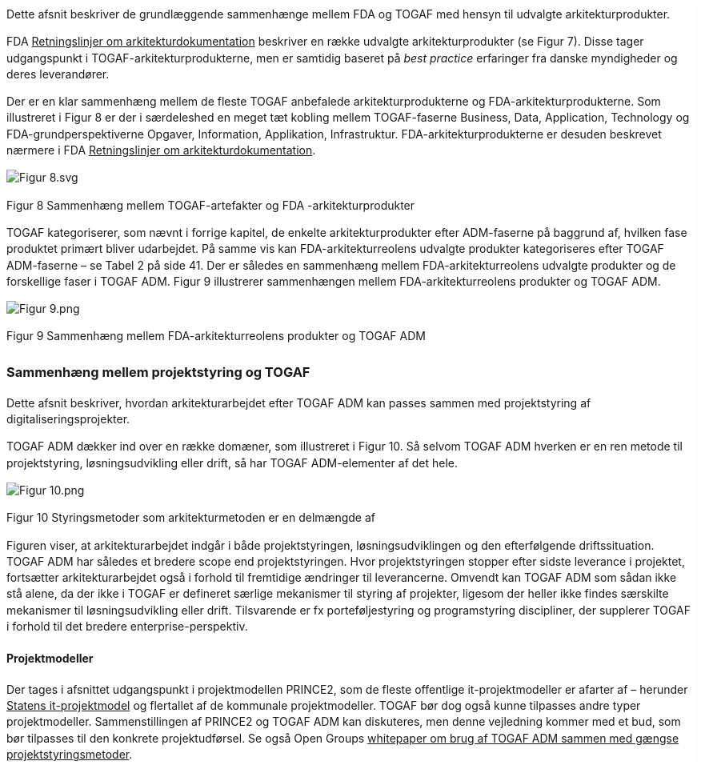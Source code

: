 Dette afsnit beskriver de grundlæggende sammenhænge mellem FDA og TOGAF med hensyn til udvalgte arkitekturprodukter.

FDA [Retningslinjer om arkitekturdokumentation](https://arkitektur.digst.dk/node/563) beskriver en række udvalgte arkitekturprodukter (se Figur 7). Disse tager udgangspunkt i TOGAF-arkitekturprodukterne, men er samtidig baseret på _best practice_ erfaringer fra danske myndigheder og deres leverandører.

Der er en klar sammenhæng mellem de fleste TOGAF anbefalede arkitekturprodukterne og FDA-arkitekturprodukterne. Som illustreret i Figur 8 er der i særdeleshed en meget tæt kobling mellem TOGAF-faserne Business, Data, Application, Technology og FDA-grundperspektiverne Opgaver, Information, Applikation, Infrastruktur. FDA-arkitekturprodukterne er desuden beskrevet nærmere i FDA [Retningslinjer om arkitekturdokumentation](https://arkitektur.digst.dk/node/563).



![Figur 8.svg](C:\Users\B339605\Documents\GitHub\Vejledning-om-arkitekturmetode\assets\Figur%208.svg)

Figur 8 Sammenhæng mellem TOGAF-artefakter og FDA -arkitekturprodukter

TOGAF kategoriserer, som nævnt i forrige kapitel, de enkelte arkitekturprodukter efter ADM-faserne på baggrund af, hvilken fase produktet primært bliver udarbejdet. På samme vis kan FDA-arkitekturreolens udvalgte produkter kategoriseres efter TOGAF ADM-faserne – se Tabel 2 på side 41. Der er således en sammenhæng mellem FDA-arkitekturreolens udvalgte produkter og de forskellige faser i TOGAF ADM. Figur 9 illustrerer sammenhængen mellem FDA-arkitekturreolens produkter og TOGAF ADM.



![Figur 9.png](C:\Users\B339605\Documents\GitHub\Vejledning-om-arkitekturmetode\assets\Figur%209.png)

Figur 9 Sammenhæng mellem FDA-arkitekturreolens produkter og TOGAF ADM

### Sammenhæng mellem projektstyring og TOGAF

Dette afsnit beskriver, hvordan arkitekturarbejdet efter TOGAF ADM kan passes sammen med projektstyring af digitaliseringsprojekter.

TOGAF ADM dækker ind over en række domæner, som illustreret i Figur 10. Så selvom TOGAF ADM hverken er en ren metode til projektstyring, løsningsudvikling eller drift, så har TOGAF ADM-elementer af det hele.



![Figur 10.png](C:\Users\B339605\Documents\GitHub\Vejledning-om-arkitekturmetode\assets\Figur%2010.png)

Figur 10 Styringsmetoder som arkitekturmetoden er en delmængde af

Figuren viser, at arkitekturarbejdet indgår i både projektstyringen, løsningsudviklingen og den efterfølgende driftssituation. TOGAF ADM har således et bredere scope end projektstyringen. Hvor projektstyringen stopper efter sidste leverance i projektet, fortsætter arkitekturarbejdet også i forhold til fremtidige ændringer til leverancerne. Omvendt kan TOGAF ADM som sådan ikke stå alene, da der ikke i TOGAF er defineret særlige mekanismer til styring af projekter, ligesom der heller ikke findes særskilte mekanismer til løsningsudvikling eller drift. Tilsvarende er fx porteføljestyring og programstyring discipliner, der supplerer TOGAF i forhold til det bredere enterprise-perspektiv.

#### Projektmodeller

Der tages i afsnittet udgangspunkt i projektmodellen PRINCE2, som de fleste offentlige it-projektmodeller er afarter af – herunder [Statens it-projektmodel](https://digst.dk/styring/projektstyring/statens-it-projektmodel/kom-i-gang-med-it-projektmodellen/) og flertallet af de kommunale projektmodeller. TOGAF bør dog også kunne tilpasses andre typer projektmodeller. Sammenstillingen af PRINCE2 og TOGAF ADM kan diskuteres, men denne vejledning kommer med et bud, som bør tilpasses til den konkrete projektudførsel. Se også Open Groups [whitepaper om brug af TOGAF ADM sammen med gængse projektstyringsmetoder](https://publications.opengroup.org/white-papers/togaf/w16b).
